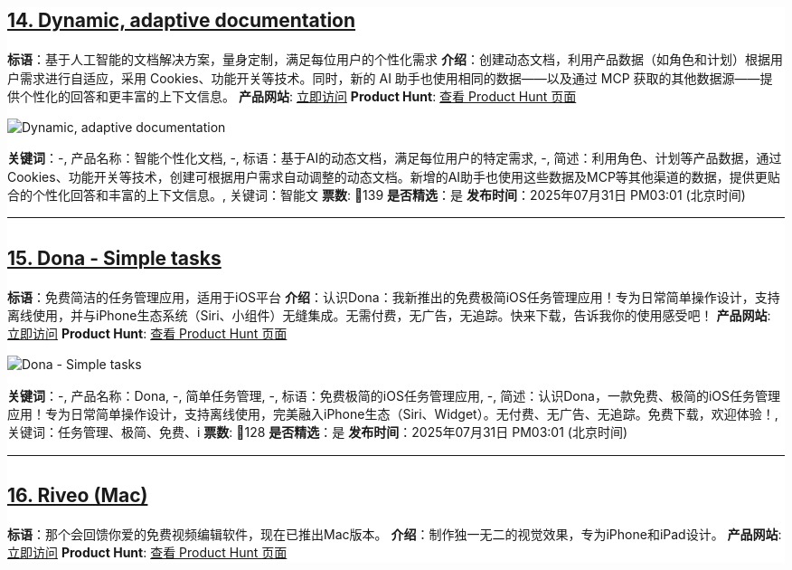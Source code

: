 
## [14. Dynamic, adaptive documentation](https://www.producthunt.com/products/gitbookio?utm_campaign=producthunt-api&utm_medium=api-v2&utm_source=Application%3A+nextauth+%28ID%3A+151633%29)
**标语**：基于人工智能的文档解决方案，量身定制，满足每位用户的个性化需求
**介绍**：创建动态文档，利用产品数据（如角色和计划）根据用户需求进行自适应，采用 Cookies、功能开关等技术。同时，新的 AI 助手也使用相同的数据——以及通过 MCP 获取的其他数据源——提供个性化的回答和更丰富的上下文信息。
**产品网站**: [立即访问](https://www.producthunt.com/r/ME5FZCRLKXWPS6?utm_campaign=producthunt-api&utm_medium=api-v2&utm_source=Application%3A+nextauth+%28ID%3A+151633%29)
**Product Hunt**: [查看 Product Hunt 页面](https://www.producthunt.com/products/gitbookio?utm_campaign=producthunt-api&utm_medium=api-v2&utm_source=Application%3A+nextauth+%28ID%3A+151633%29)

![Dynamic, adaptive documentation]()

**关键词**：-, 产品名称：智能个性化文档, -, 标语：基于AI的动态文档，满足每位用户的特定需求, -, 简述：利用角色、计划等产品数据，通过Cookies、功能开关等技术，创建可根据用户需求自动调整的动态文档。新增的AI助手也使用这些数据及MCP等其他渠道的数据，提供更贴合的个性化回答和丰富的上下文信息。, 关键词：智能文
**票数**: 🔺139
**是否精选**：是
**发布时间**：2025年07月31日 PM03:01 (北京时间)

---

## [15. Dona - Simple tasks](https://www.producthunt.com/products/dona-simple-tasks?utm_campaign=producthunt-api&utm_medium=api-v2&utm_source=Application%3A+nextauth+%28ID%3A+151633%29)
**标语**：免费简洁的任务管理应用，适用于iOS平台
**介绍**：认识Dona：我新推出的免费极简iOS任务管理应用！专为日常简单操作设计，支持离线使用，并与iPhone生态系统（Siri、小组件）无缝集成。无需付费，无广告，无追踪。快来下载，告诉我你的使用感受吧！
**产品网站**: [立即访问](https://www.producthunt.com/r/XF7TCOSW76MMNK?utm_campaign=producthunt-api&utm_medium=api-v2&utm_source=Application%3A+nextauth+%28ID%3A+151633%29)
**Product Hunt**: [查看 Product Hunt 页面](https://www.producthunt.com/products/dona-simple-tasks?utm_campaign=producthunt-api&utm_medium=api-v2&utm_source=Application%3A+nextauth+%28ID%3A+151633%29)

![Dona - Simple tasks]()

**关键词**：-, 产品名称：Dona, -, 简单任务管理, -, 标语：免费极简的iOS任务管理应用, -, 简述：认识Dona，一款免费、极简的iOS任务管理应用！专为日常简单操作设计，支持离线使用，完美融入iPhone生态（Siri、Widget）。无付费、无广告、无追踪。免费下载，欢迎体验！, 关键词：任务管理、极简、免费、i
**票数**: 🔺128
**是否精选**：是
**发布时间**：2025年07月31日 PM03:01 (北京时间)

---

## [16. Riveo (Mac)](https://www.producthunt.com/products/riveo?utm_campaign=producthunt-api&utm_medium=api-v2&utm_source=Application%3A+nextauth+%28ID%3A+151633%29)
**标语**：那个会回馈你爱的免费视频编辑软件，现在已推出Mac版本。
**介绍**：制作独一无二的视觉效果，专为iPhone和iPad设计。
**产品网站**: [立即访问](https://www.producthunt.com/r/5AXN57L6RGKZLV?utm_campaign=producthunt-api&utm_medium=api-v2&utm_source=Application%3A+nextauth+%28ID%3A+151633%29)
**Product Hunt**: [查看 Product Hunt 页面](https://www.producthunt.com/products/riveo?utm_campaign=producthunt-api&utm_medium=api-v2&utm_source=Application%3A+nextauth+%28ID%3A+151633%29)
